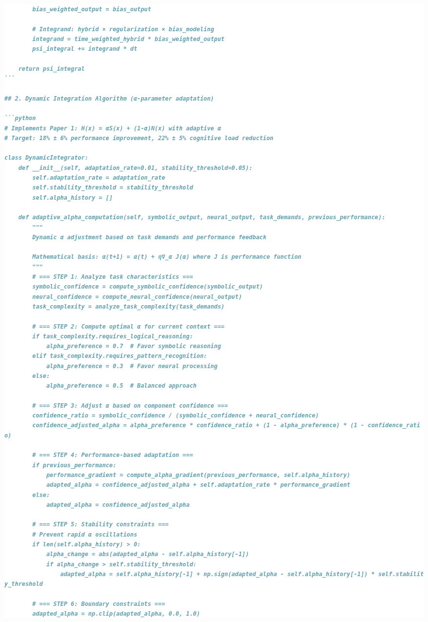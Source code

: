 ````md resume-2025-novabright/chapters/Chapter_04_Core_Algorithms_and_Implementation.md
        bias_weighted_output = bias_output
        
        # Integrand: hybrid × regularization × bias_modeling
        integrand = time_weighted_hybrid * bias_weighted_output
        psi_integral += integrand * dt
    
    return psi_integral
```

## 2. Dynamic Integration Algorithm (α-parameter adaptation)

```python
# Implements Paper 1: H(x) = αS(x) + (1-α)N(x) with adaptive α
# Target: 18% ± 6% performance improvement, 22% ± 5% cognitive load reduction

class DynamicIntegrator:
    def __init__(self, adaptation_rate=0.01, stability_threshold=0.05):
        self.adaptation_rate = adaptation_rate
        self.stability_threshold = stability_threshold
        self.alpha_history = []
        
    def adaptive_alpha_computation(self, symbolic_output, neural_output, task_demands, previous_performance):
        """
        Dynamic α adjustment based on task demands and performance feedback
        
        Mathematical basis: α(t+1) = α(t) + η∇_α J(α) where J is performance function
        """
        # === STEP 1: Analyze task characteristics ===
        symbolic_confidence = compute_symbolic_confidence(symbolic_output)
        neural_confidence = compute_neural_confidence(neural_output)
        task_complexity = analyze_task_complexity(task_demands)
        
        # === STEP 2: Compute optimal α for current context ===
        if task_complexity.requires_logical_reasoning:
            alpha_preference = 0.7  # Favor symbolic reasoning
        elif task_complexity.requires_pattern_recognition:
            alpha_preference = 0.3  # Favor neural processing
        else:
            alpha_preference = 0.5  # Balanced approach
            
        # === STEP 3: Adjust α based on component confidence ===
        confidence_ratio = symbolic_confidence / (symbolic_confidence + neural_confidence)
        confidence_adjusted_alpha = alpha_preference * confidence_ratio + (1 - alpha_preference) * (1 - confidence_ratio)
        
        # === STEP 4: Performance-based adaptation ===
        if previous_performance:
            performance_gradient = compute_alpha_gradient(previous_performance, self.alpha_history)
            adapted_alpha = confidence_adjusted_alpha + self.adaptation_rate * performance_gradient
        else:
            adapted_alpha = confidence_adjusted_alpha
            
        # === STEP 5: Stability constraints ===
        # Prevent rapid α oscillations
        if len(self.alpha_history) > 0:
            alpha_change = abs(adapted_alpha - self.alpha_history[-1])
            if alpha_change > self.stability_threshold:
                adapted_alpha = self.alpha_history[-1] + np.sign(adapted_alpha - self.alpha_history[-1]) * self.stability_threshold
        
        # === STEP 6: Boundary constraints ===
        adapted_alpha = np.clip(adapted_alpha, 0.0, 1.0)
````